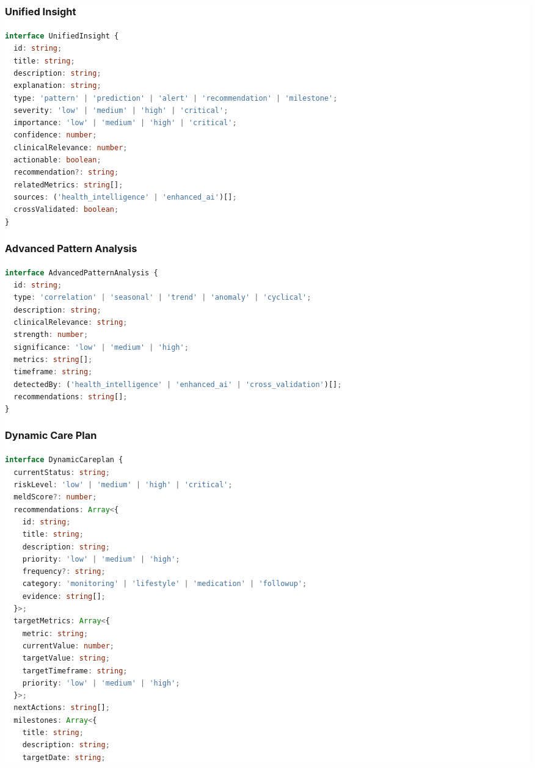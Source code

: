 ### Unified Insight
```typescript
interface UnifiedInsight {
  id: string;
  title: string;
  description: string;
  explanation: string;
  type: 'pattern' | 'prediction' | 'alert' | 'recommendation' | 'milestone';
  severity: 'low' | 'medium' | 'high' | 'critical';
  importance: 'low' | 'medium' | 'high' | 'critical';
  confidence: number;
  clinicalRelevance: number;
  actionable: boolean;
  recommendation?: string;
  relatedMetrics: string[];
  sources: ('health_intelligence' | 'enhanced_ai')[];
  crossValidated: boolean;
}
```

### Advanced Pattern Analysis
```typescript
interface AdvancedPatternAnalysis {
  id: string;
  type: 'correlation' | 'seasonal' | 'trend' | 'anomaly' | 'cyclical';
  description: string;
  clinicalRelevance: string;
  strength: number;
  significance: 'low' | 'medium' | 'high';
  metrics: string[];
  timeframe: string;
  detectedBy: ('health_intelligence' | 'enhanced_ai' | 'cross_validation')[];
  recommendations: string[];
}
```

### Dynamic Care Plan
```typescript
interface DynamicCareplan {
  currentStatus: string;
  riskLevel: 'low' | 'medium' | 'high' | 'critical';
  meldScore?: number;
  recommendations: Array<{
    id: string;
    title: string;
    description: string;
    priority: 'low' | 'medium' | 'high';
    frequency?: string;
    category: 'monitoring' | 'lifestyle' | 'medication' | 'followup';
    evidence: string[];
  }>;
  targetMetrics: Array<{
    metric: string;
    currentValue: number;
    targetValue: string;
    targetTimeframe: string;
    priority: 'low' | 'medium' | 'high';
  }>;
  nextActions: string[];
  milestones: Array<{
    title: string;
    description: string;
    targetDate: string;
```